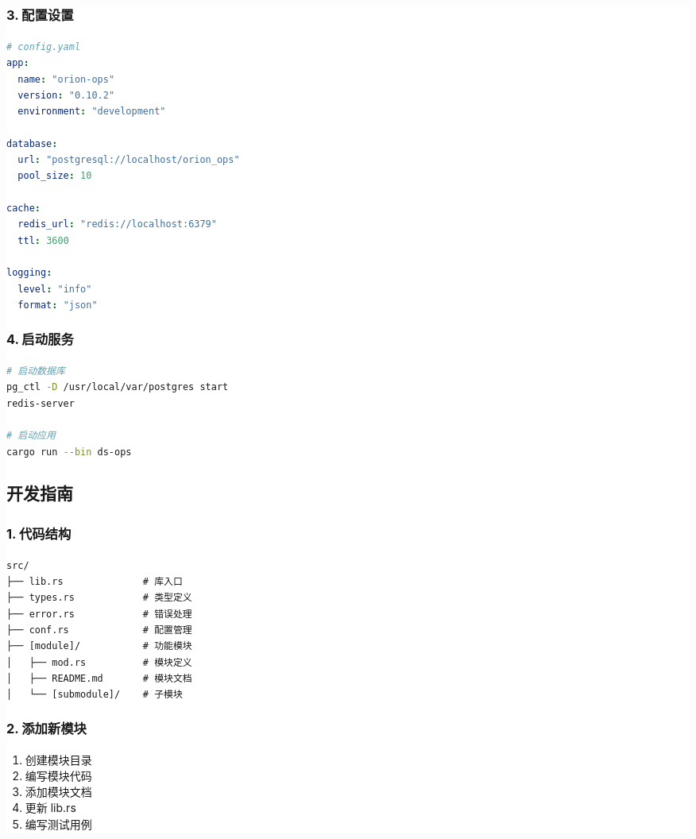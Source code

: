 ### 3. 配置设置

```yaml
# config.yaml
app:
  name: "orion-ops"
  version: "0.10.2"
  environment: "development"

database:
  url: "postgresql://localhost/orion_ops"
  pool_size: 10

cache:
  redis_url: "redis://localhost:6379"
  ttl: 3600

logging:
  level: "info"
  format: "json"
```

### 4. 启动服务

```bash
# 启动数据库
pg_ctl -D /usr/local/var/postgres start
redis-server

# 启动应用
cargo run --bin ds-ops
```

## 开发指南

### 1. 代码结构

```
src/
├── lib.rs              # 库入口
├── types.rs            # 类型定义
├── error.rs            # 错误处理
├── conf.rs             # 配置管理
├── [module]/           # 功能模块
│   ├── mod.rs          # 模块定义
│   ├── README.md       # 模块文档
│   └── [submodule]/    # 子模块
```

### 2. 添加新模块

1. 创建模块目录
2. 编写模块代码
3. 添加模块文档
4. 更新 lib.rs
5. 编写测试用例

